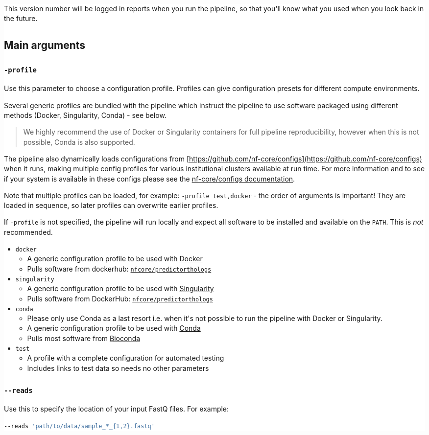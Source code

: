 This version number will be logged in reports when you run the pipeline, so that you'll know what you used when you look back in the future.

## Main arguments

### `-profile`

Use this parameter to choose a configuration profile. Profiles can give configuration presets for different compute environments.

Several generic profiles are bundled with the pipeline which instruct the pipeline to use software packaged using different methods (Docker, Singularity, Conda) - see below.

> We highly recommend the use of Docker or Singularity containers for full pipeline reproducibility, however when this is not possible, Conda is also supported.

The pipeline also dynamically loads configurations from [https://github.com/nf-core/configs](https://github.com/nf-core/configs) when it runs, making multiple config profiles for various institutional clusters available at run time. For more information and to see if your system is available in these configs please see the [nf-core/configs documentation](https://github.com/nf-core/configs#documentation).

Note that multiple profiles can be loaded, for example: `-profile test,docker` - the order of arguments is important!
They are loaded in sequence, so later profiles can overwrite earlier profiles.

If `-profile` is not specified, the pipeline will run locally and expect all software to be installed and available on the `PATH`. This is _not_ recommended.

- `docker`
  - A generic configuration profile to be used with [Docker](http://docker.com/)
  - Pulls software from dockerhub: [`nfcore/predictorthologs`](http://hub.docker.com/r/nfcore/predictorthologs/)
- `singularity`
  - A generic configuration profile to be used with [Singularity](http://singularity.lbl.gov/)
  - Pulls software from DockerHub: [`nfcore/predictorthologs`](http://hub.docker.com/r/nfcore/predictorthologs/)
- `conda`
  - Please only use Conda as a last resort i.e. when it's not possible to run the pipeline with Docker or Singularity.
  - A generic configuration profile to be used with [Conda](https://conda.io/docs/)
  - Pulls most software from [Bioconda](https://bioconda.github.io/)
- `test`
  - A profile with a complete configuration for automated testing
  - Includes links to test data so needs no other parameters



### `--reads`

Use this to specify the location of your input FastQ files. For example:

```bash
--reads 'path/to/data/sample_*_{1,2}.fastq'
```
